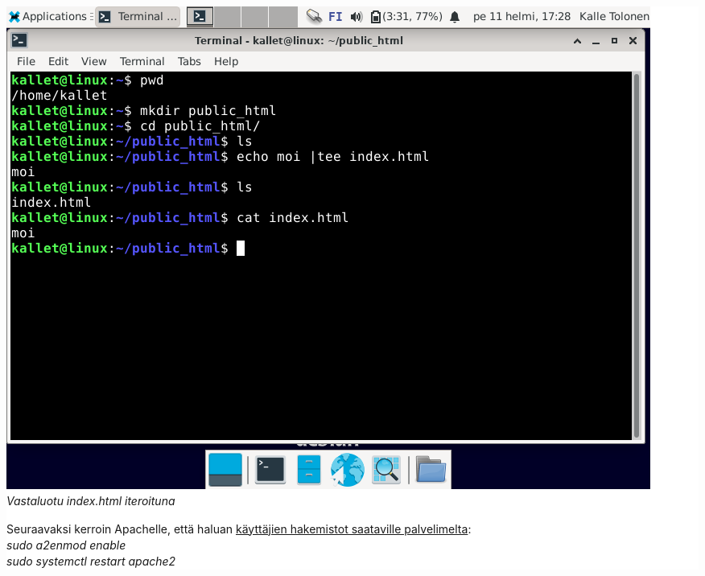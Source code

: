 ![Kuva 21](pics/harjoitus_4/21.png)  
*Vastaluotu index.html iteroituna*  
  
Seuraavaksi kerroin Apachelle, että haluan [käyttäjien hakemistot saataville palvelimelta](https://websiteforstudents.com/setup-apache2-userdir-module-on-ubuntu-16-04-lts-servers/):  
*sudo a2enmod enable*  
*sudo systemctl restart apache2*  
  